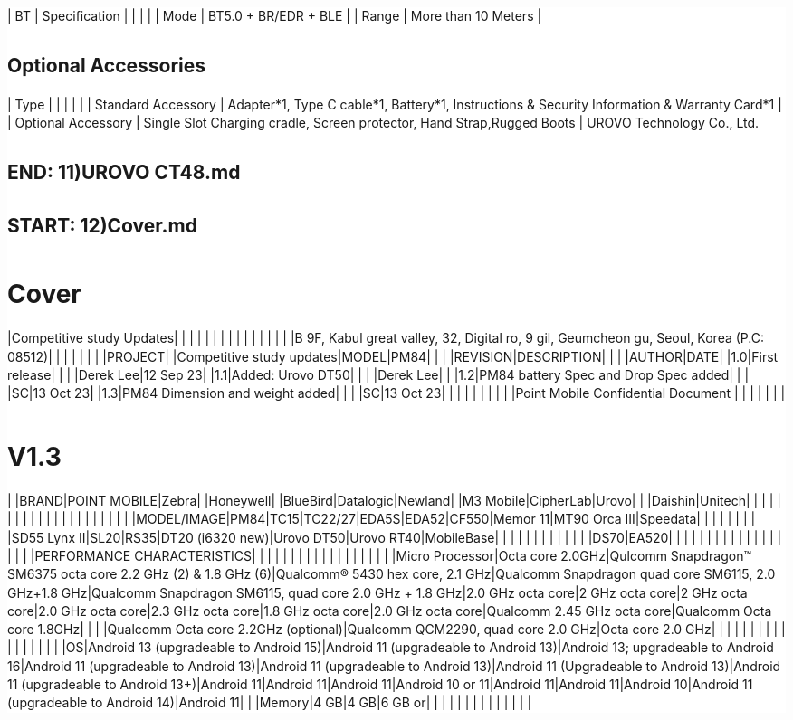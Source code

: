 | BT | Specification |
|       |                      |
| Mode | BT5.0 + BR/EDR + BLE |
| Range | More than 10 Meters |
## Optional Accessories
| Type | |
|                    |                                                                                                 |
| Standard Accessory | Adapter\*1, Type C cable\*1, Battery\*1, Instructions & Security Information & Warranty Card\*1 |
| Optional Accessory | Single Slot Charging cradle, Screen protector, Hand Strap,Rugged Boots |
UROVO Technology Co., Ltd.
## END: 11)UROVO CT48.md
## START: 12)Cover.md
# Cover
|Competitive study Updates| | | | | | |
|   |   |   |   |   |   |   |
|B 9F, Kabul great valley, 32, Digital ro, 9 gil, Geumcheon gu, Seoul, Korea (P.C: 08512)| | | | | | |
|PROJECT| |Competitive study updates|MODEL|PM84| | |
|REVISION|DESCRIPTION| | | |AUTHOR|DATE|
|1.0|First release| | | |Derek Lee|12 Sep 23|
|1.1|Added: Urovo DT50| | | |Derek Lee| |
|1.2|PM84 battery Spec and Drop Spec added| | | |SC|13 Oct 23|
|1.3|PM84 Dimension and weight added| | | |SC|13 Oct 23|
| | | | | | | |
|Point Mobile   Confidential Document  | | | | | | |
   
# V1.3
| |BRAND|POINT MOBILE|Zebra| |Honeywell| |BlueBird|Datalogic|Newland| |M3 Mobile|CipherLab|Urovo| | |Daishin|Unitech|
|   |   |   |   |   |   |   |   |   |   |   |   |   |   |   |   |   |   |
| |MODEL/IMAGE|PM84|TC15|TC22/27|EDA5S|EDA52|CF550|Memor 11|MT90 Orca III|Speedata| | | | | | | |
|SD55 Lynx II|SL20|RS35|DT20 (i6320 new)|Urovo DT50|Urovo RT40|MobileBase| | | | | | | | | | | |
|DS70|EA520| | | | | | | | | | | | | | | | |
| |PERFORMANCE CHARACTERISTICS| | | | | | | | | | | | | | | | |
| |Micro Processor|Octa core 2.0GHz|Qulcomm Snapdragon™ SM6375 octa core 2.2 GHz (2) & 1.8 GHz (6)|Qualcomm® 5430 hex core, 2.1 GHz|Qualcomm Snapdragon quad core SM6115, 2.0 GHz+1.8 GHz|Qualcomm Snapdragon SM6115, quad core 2.0 GHz + 1.8 GHz|2.0 GHz octa core|2 GHz octa core|2 GHz octa core|2.0 GHz octa core|2.3 GHz octa core|1.8 GHz octa core|2.0 GHz octa core|Qualcomm 2.45 GHz octa core|Qualcomm Octa core 1.8GHz| | |
|Qualcomm Octa core 2.2GHz (optional)|Qualcomm QCM2290, quad core 2.0 GHz|Octa core 2.0 GHz| | | | | | | | | | | | | | | |
| |OS|Android 13 (upgradeable to Android 15)|Android 11 (upgradeable to Android 13)|Android 13; upgradeable to Android 16|Android 11 (upgradeable to Android 13)|Android 11 (upgradeable to Android 13)|Android 11 (Upgradeable to Android 13)|Android 11 (upgradeable to Android 13+)|Android 11|Android 11|Android 11|Android 10 or 11|Android 11|Android 11|Android 10|Android 11 (upgradeable to Android 14)|Android 11|
| |Memory|4 GB|4 GB|6 GB or| | | | | | | | | | | | | |